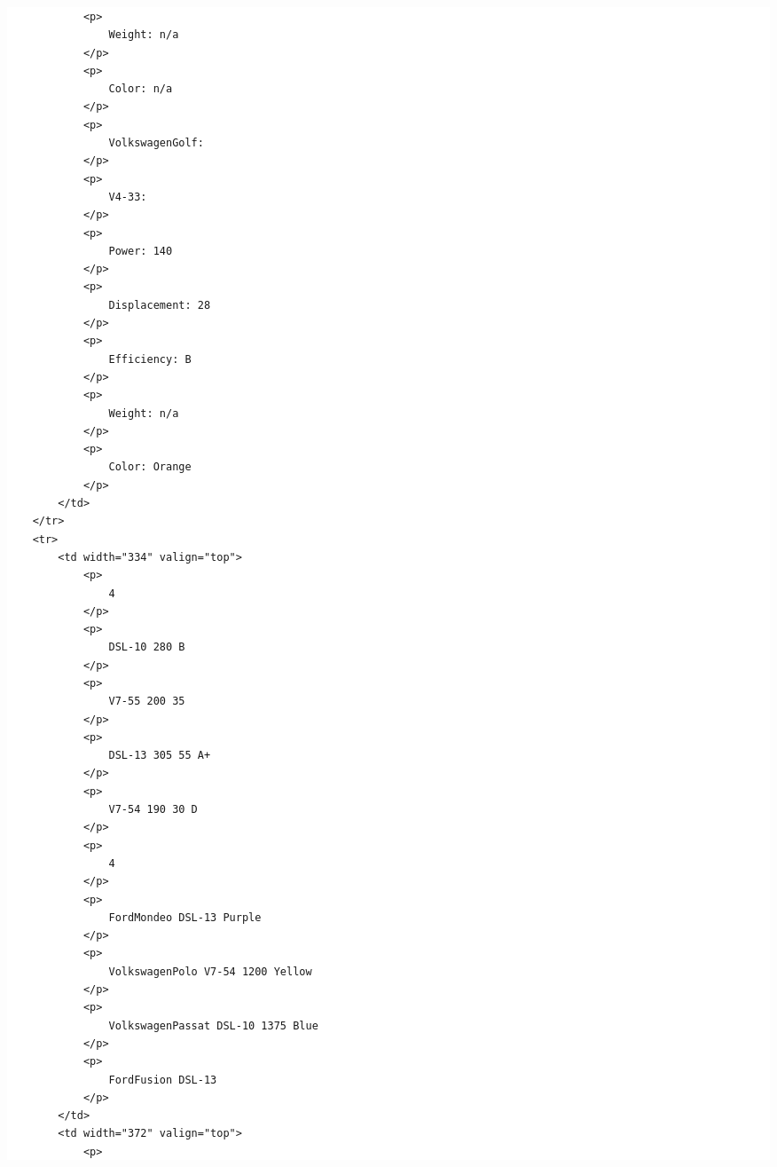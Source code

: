                <p>
                    Weight: n/a
                </p>
                <p>
                    Color: n/a
                </p>
                <p>
                    VolkswagenGolf:
                </p>
                <p>
                    V4-33:
                </p>
                <p>
                    Power: 140
                </p>
                <p>
                    Displacement: 28
                </p>
                <p>
                    Efficiency: B
                </p>
                <p>
                    Weight: n/a
                </p>
                <p>
                    Color: Orange
                </p>
            </td>
        </tr>
        <tr>
            <td width="334" valign="top">
                <p>
                    4
                </p>
                <p>
                    DSL-10 280 B
                </p>
                <p>
                    V7-55 200 35
                </p>
                <p>
                    DSL-13 305 55 A+
                </p>
                <p>
                    V7-54 190 30 D
                </p>
                <p>
                    4
                </p>
                <p>
                    FordMondeo DSL-13 Purple
                </p>
                <p>
                    VolkswagenPolo V7-54 1200 Yellow
                </p>
                <p>
                    VolkswagenPassat DSL-10 1375 Blue
                </p>
                <p>
                    FordFusion DSL-13
                </p>
            </td>
            <td width="372" valign="top">
                <p>